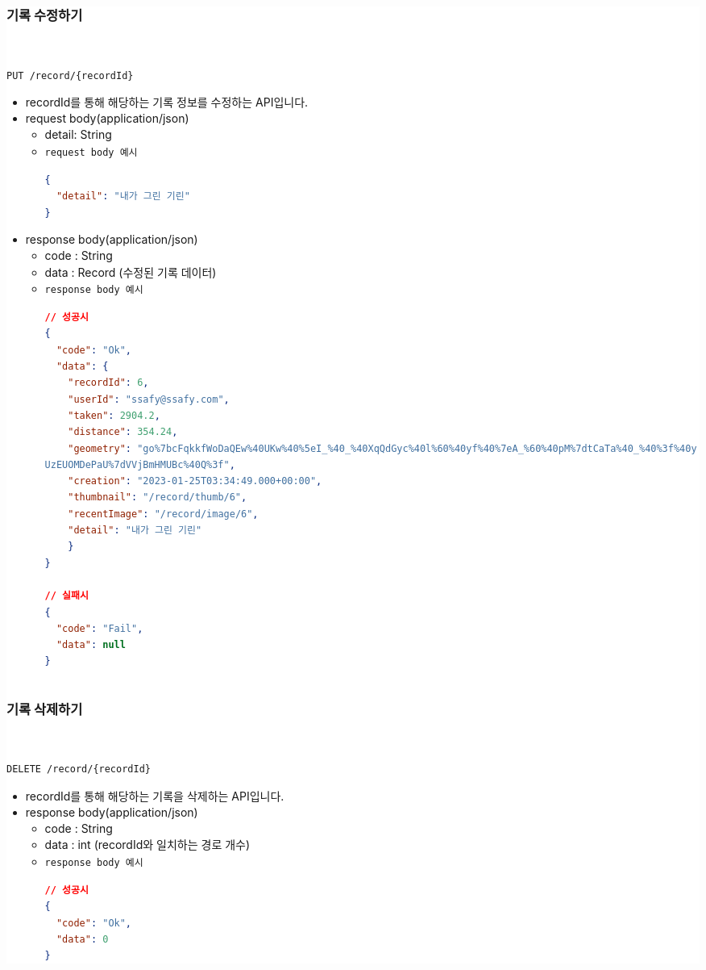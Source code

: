 #

### 기록 수정하기
<br>

    PUT /record/{recordId}

- recordId를 통해 해당하는 기록 정보를 수정하는 API입니다.
- request body(application/json)
  - detail: String
  - `request body 예시`
    ```json
    {
	  "detail": "내가 그린 기린"
    }

- response body(application/json)
  - code : String
  - data : Record (수정된 기록 데이터)
  - `response body 예시`
    ```json
    // 성공시
    {
      "code": "Ok",
      "data": {
        "recordId": 6,
        "userId": "ssafy@ssafy.com",
        "taken": 2904.2,
        "distance": 354.24,
        "geometry": "go%7bcFqkkfWoDaQEw%40UKw%40%5eI_%40_%40XqQdGyc%40l%60%40yf%40%7eA_%60%40pM%7dtCaTa%40_%40%3f%40yUzEUOMDePaU%7dVVjBmHMUBc%40Q%3f",
        "creation": "2023-01-25T03:34:49.000+00:00",
        "thumbnail": "/record/thumb/6",
        "recentImage": "/record/image/6",
        "detail": "내가 그린 기린"
        }
    }

    // 실패시
    {
      "code": "Fail",
      "data": null
    }

#

### 기록 삭제하기
<br>

    DELETE /record/{recordId}

- recordId를 통해 해당하는 기록을 삭제하는 API입니다.
- response body(application/json)
  - code : String
  - data : int (recordId와 일치하는 경로 개수)
  - `response body 예시`
    ```json
    // 성공시
    {
      "code": "Ok",
      "data": 0
    }

